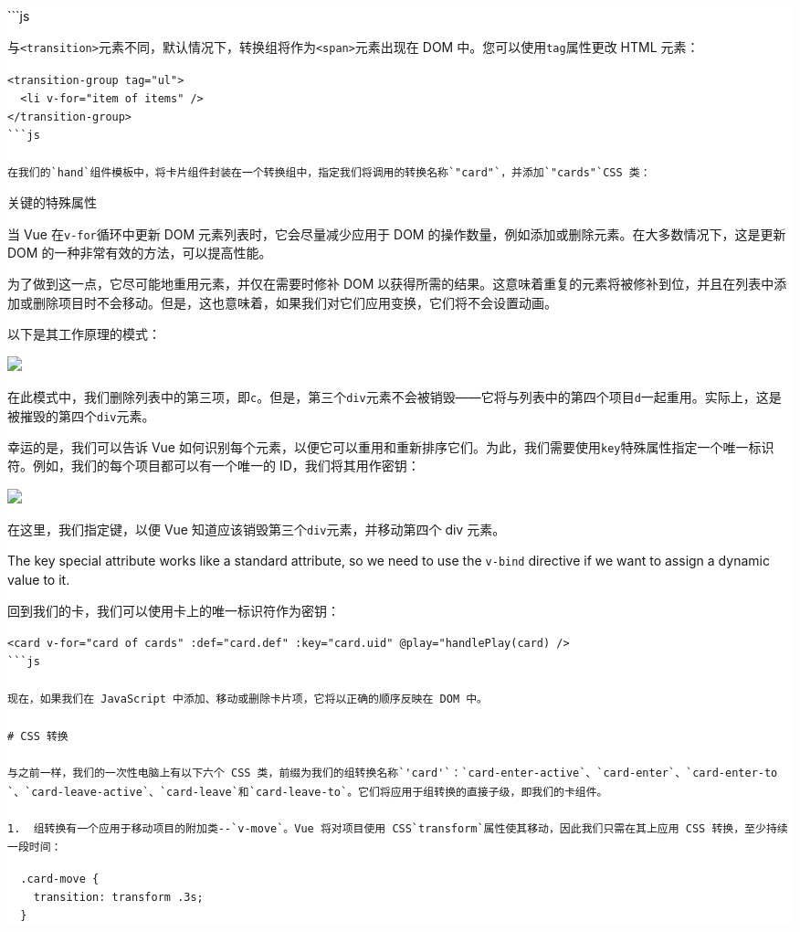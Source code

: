 <transition-group>
  <div v-for="item of items" />
</transition-group>
```js

与`<transition>`元素不同，默认情况下，转换组将作为`<span>`元素出现在 DOM 中。您可以使用`tag`属性更改 HTML 元素：

```
<transition-group tag="ul">
  <li v-for="item of items" />
</transition-group>
```js

在我们的`hand`组件模板中，将卡片组件封装在一个转换组中，指定我们将调用的转换名称`"card"`，并添加`"cards"`CSS 类：

```
<transition-group name="card" tag="div" class="cards">
  <card v-for="card of cards" :def="card.def" @play="handlePlay(card) />
</transition-group>
```js

在继续之前，我们缺少一件重要的事情——必须用唯一的键标识转换组的子级。

# 关键的特殊属性

当 Vue 在`v-for`循环中更新 DOM 元素列表时，它会尽量减少应用于 DOM 的操作数量，例如添加或删除元素。在大多数情况下，这是更新 DOM 的一种非常有效的方法，可以提高性能。

为了做到这一点，它尽可能地重用元素，并仅在需要时修补 DOM 以获得所需的结果。这意味着重复的元素将被修补到位，并且在列表中添加或删除项目时不会移动。但是，这也意味着，如果我们对它们应用变换，它们将不会设置动画。

以下是其工作原理的模式：

![](img/607e2253-c68b-41da-89b6-689de2112ef8.png)

在此模式中，我们删除列表中的第三项，即`c`。但是，第三个`div`元素不会被销毁——它将与列表中的第四个项目`d`一起重用。实际上，这是被摧毁的第四个`div`元素。

幸运的是，我们可以告诉 Vue 如何识别每个元素，以便它可以重用和重新排序它们。为此，我们需要使用`key`特殊属性指定一个唯一标识符。例如，我们的每个项目都可以有一个唯一的 ID，我们将其用作密钥：

![](img/8daeec3d-58b6-44e3-a822-86c57e8e518b.png)

在这里，我们指定键，以便 Vue 知道应该销毁第三个`div`元素，并移动第四个 div 元素。

The key special attribute works like a standard attribute, so we need to use the `v-bind` directive if we want to assign a dynamic value to it.

回到我们的卡，我们可以使用卡上的唯一标识符作为密钥：

```
<card v-for="card of cards" :def="card.def" :key="card.uid" @play="handlePlay(card) />
```js

现在，如果我们在 JavaScript 中添加、移动或删除卡片项，它将以正确的顺序反映在 DOM 中。

# CSS 转换

与之前一样，我们的一次性电脑上有以下六个 CSS 类，前缀为我们的组转换名称`'card'`：`card-enter-active`、`card-enter`、`card-enter-to`、`card-leave-active`、`card-leave`和`card-leave-to`。它们将应用于组转换的直接子级，即我们的卡组件。

1.  组转换有一个应用于移动项目的附加类--`v-move`。Vue 将对项目使用 CSS`transform`属性使其移动，因此我们只需在其上应用 CSS 转换，至少持续一段时间：

```
      .card-move {
        transition: transform .3s;
      }      